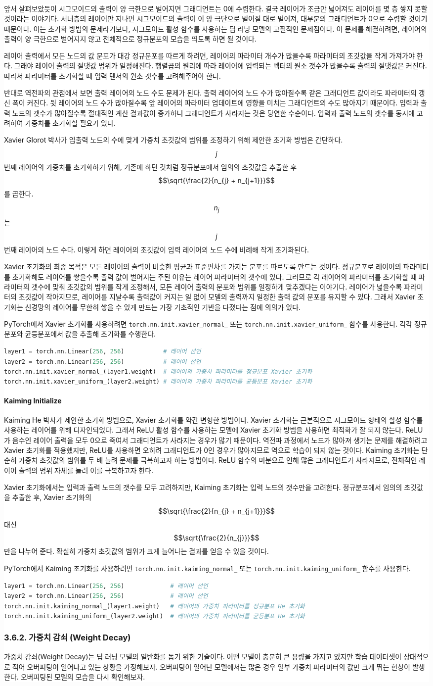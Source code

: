 앞서 살펴보았듯이 시그모이드의 출력이 양 극한으로 벌어지면 그래디언트는 0에 수렴한다. 결국 레이어가 조금만 넓어져도 레이어를 몇 층 쌓지 못할것이라는 이야기다. 서너층의 레이어만 지나면 시그모이드의 출력이 이 양 극단으로 벌어질 대로 벌어져, 대부분의 그래디언트가 0으로 수렴할 것이기 때문이다. 이는 초기화 방법의 문제라기보다, 시그모이드 활성 함수를 사용하는 딥 러닝 모델의 고질적인 문제점이다. 이 문제를 해결하려면, 레이어의 출력이 양 극한으로 벌어지지 않고 전체적으로 정규분포의 모습을 띄도록 하면 될 것이다.

레이어 출력에서 모든 노드의 값 분포가 대강 정규분포를 따르게 하려면, 레이어의 파라미터 개수가 많을수록 파라미터의 초깃값을 작게 가져가야 한다. 그래야 레이어 출력의 절댓값 범위가 일정해진다. 행렬곱의 원리에 따라 레이어에 입력되는 벡터의 원소 갯수가 많을수록 출력의 절댓값은 커진다. 따라서 파라미터를 초기화할 때 입력 텐서의 원소 갯수를 고려해주어야 한다.

반대로 역전파의 관점에서 보면 출력 레이어의 노드 수도 문제가 된다. 출력 레이어의 노드 수가 많아질수록 같은 그래디언트 값이라도 파라미터의 갱신 폭이 커진다. 뒷 레이어의 노드 수가 많아질수록 앞 레이어의 파라미터 업데이트에 영향을 미치는 그래디언트의 수도 많아지기 때문이다. 입력과 출력 노드의 갯수가 많아질수록 절대적인 계산 결과값이 증가하니 그래디언트가 사라지는 것은 당연한 수순이다. 입력과 출력 노드의 갯수를 동시에 고려하여 가중치를 초기화할 필요가 있다.

Xavier Glorot 박사가 입출력 노드의 수에 맞게 가중치 초깃값의 범위를 조정하기 위해 제안한 초기화 방법은 간단하다. $$j$$번째 레이어의 가중치를 초기화하기 위해, 기존에 하던 것처럼 정규분포에서 임의의 초깃값을 추출한 후 $$\sqrt{\frac{2}{n_{j} + n_{j+1}}}$$를 곱한다. $$n_j$$는 $$j$$번째 레이어의 노드 수다. 이렇게 하면 레이어의 초깃값이 입력 레이어의 노드 수에 비례해 작게 초기화된다.

Xavier 초기화의 최종 목적은 모든 레이어의 출력이 비슷한 평균과 표준편차를 가지는 분포를 따르도록 만드는 것이다. 정규분포로 레이어의 파라미터를 초기화해도 레이어를 쌓을수록 출력 값이 벌어지는 주된 이유는 레이어 파라미터의 갯수에 있다. 그러므로 각 레이어의 파라미터를 초기화할 때 파라미터의 갯수에 맞춰 초깃값의 범위를 작게 조정해서, 모든 레이어 출력의 분포와 범위를 일정하게 맞추겠다는 이야기다. 레이어가 넓을수록 파라미터의 초깃값이 작아지므로, 레이어를 지날수록 출력값이 커지는 일 없이 모델의 출력까지 일정한 출력 값의 분포를 유지할 수 있다. 그래서 Xavier 초기화는 신경망의 레이어를 무한히 쌓을 수 있게 만드는 가장 기초적인 기반을 다졌다는 점에 의의가 있다.

PyTorch에서 Xavier 초기화를 사용하려면 `torch.nn.init.xavier_normal_` 또는 `torch.nn.init.xavier_uniform_` 함수를 사용한다. 각각 정규분포와 균등분포에서 값을 추출해 초기화를 수행한다.

```python
layer1 = torch.nn.Linear(256, 256)	         # 레이어 선언
layer2 = torch.nn.Linear(256, 256)	         # 레이어 선언
torch.nn.init.xavier_normal_(layer1.weight)	 # 레이어의 가중치 파라미터를 정규분포 Xavier 초기화
torch.nn.init.xavier_uniform_(layer2.weight) # 레이어의 가중치 파라미터를 균등분포 Xavier 초기화
```

#### Kaiming Initialize
Kaiming He 박사가 제안한 초기화 방법으로, Xavier 초기화를 약간 변형한 방법이다. Xavier 초기화는 근본적으로 시그모이드 형태의 할성 함수를 사용하는 레이어를 위해 디자인되었다. 그래서 ReLU 활성 함수를 사용하는 모델에 Xavier 초기화 방법을 사용하면 최적화가 잘 되지 않는다. ReLU가 음수인 레이어 출력을 모두 0으로 죽여서 그래디언트가 사라지는 경우가 많기 때문이다. 역전파 과정에서 노드가 많아져 생기는 문제를 해결하려고 Xavier 초기화를 적용했지만, ReLU를 사용하면 오히려 그래디언트가 0인 경우가 많아지므로 역으로 학습이 되지 않는 것이다. Kaiming 초기화는 단순히 가중치 초깃값의 범위를 두 배 늘려 문제를 극복하고자 하는 방법이다. ReLU 함수의 미분으로 인해 많은 그래디언트가 사라지므로, 전체적인 레이어 출력의 범위 자체를 늘려 이를 극복하고자 한다.

Xavier 초기화에서는 입력과 출력 노드의 갯수를 모두 고려하지만, Kaiming 초기화는 입력 노드의 갯수만을 고려한다. 정규분포에서 임의의 초깃값을 추출한 후, Xavier 초기화의 $$\sqrt{\frac{2}{n_{j} + n_{j+1}}}$$ 대신 $$\sqrt{\frac{2}{n_{j}}}$$ 만을 나누어 준다. 확실히 가중치 초깃값의 범위가 크게 늘어나는 결과를 얻을 수 있을 것이다.

PyTorch에서 Kaiming 초기화를 사용하려면 `torch.nn.init.kaiming_normal_` 또는 `torch.nn.init.kaiming_uniform_` 함수를 사용한다.

```python
layer1 = torch.nn.Linear(256, 256)	           # 레이어 선언
layer2 = torch.nn.Linear(256, 256)	           # 레이어 선언
torch.nn.init.kaiming_normal_(layer1.weight)   # 레이어의 가중치 파라미터를 정규분포 He 초기화
torch.nn.init.kaiming_uniform_(layer2.weight)  # 레이어의 가중치 파라미터를 균등분포 He 초기화
```

### 3.6.2. 가중치 감쇠 (Weight Decay)
가중치 감쇠(Weight Decay)는 딥 러닝 모델의 일반화를 돕기 위한 기술이다. 어떤 모델이 충분히 큰 용량을 가지고 있지만 학습 데이터셋이 상대적으로 적어 오버피팅이 일어나고 있는 상황을 가정해보자. 오버피팅이 일어난 모델에서는 많은 경우 일부 가중치 파라미터의 값만 크게 뛰는 현상이 발생한다. 오버피팅된 모델의 모습을 다시 확인해보자.
